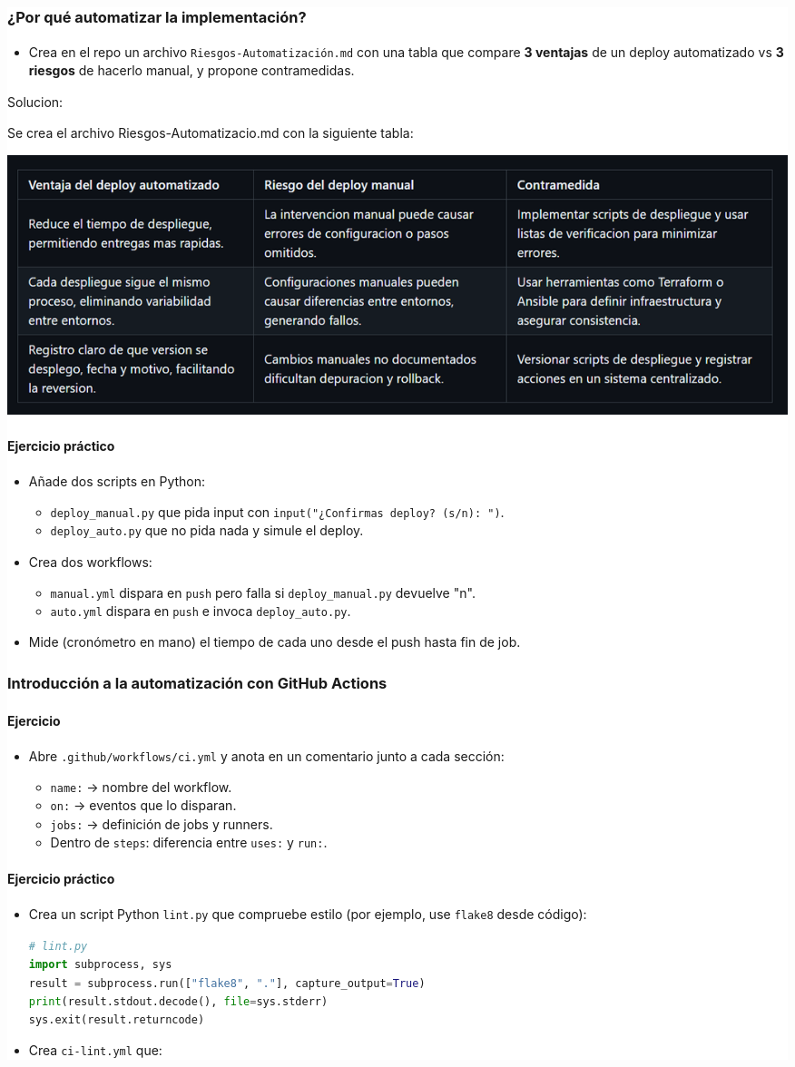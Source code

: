 ### ¿Por qué automatizar la implementación?

* Crea en el repo un archivo `Riesgos-Automatización.md` con una tabla que compare **3 ventajas** de un deploy automatizado vs **3 riesgos** de hacerlo manual, y propone contramedidas.

Solucion:

Se crea el archivo Riesgos-Automatizacio.md con la siguiente tabla:

![01](imgs/01.png)

#### Ejercicio práctico

* Añade dos scripts en Python:

  * `deploy_manual.py` que pida input con `input("¿Confirmas deploy? (s/n): ")`.
  * `deploy_auto.py` que no pida nada y simule el deploy.
* Crea dos workflows:

  * `manual.yml` dispara en `push` pero falla si `deploy_manual.py` devuelve "n".
  * `auto.yml` dispara en `push` e invoca `deploy_auto.py`.
* Mide (cronómetro en mano) el tiempo de cada uno desde el push hasta fin de job.


### Introducción a la automatización con GitHub Actions

#### Ejercicio

* Abre `.github/workflows/ci.yml` y anota en un comentario junto a cada sección:

  * `name:` -> nombre del workflow.
  * `on:` -> eventos que lo disparan.
  * `jobs:` -> definición de jobs y runners.
  * Dentro de `steps`: diferencia entre `uses:` y `run:`.

#### Ejercicio práctico

* Crea un script Python `lint.py` que compruebe estilo (por ejemplo, use `flake8` desde código):

  ```python
  # lint.py
  import subprocess, sys
  result = subprocess.run(["flake8", "."], capture_output=True)
  print(result.stdout.decode(), file=sys.stderr)
  sys.exit(result.returncode)
  ```
* Crea `ci-lint.yml` que:
